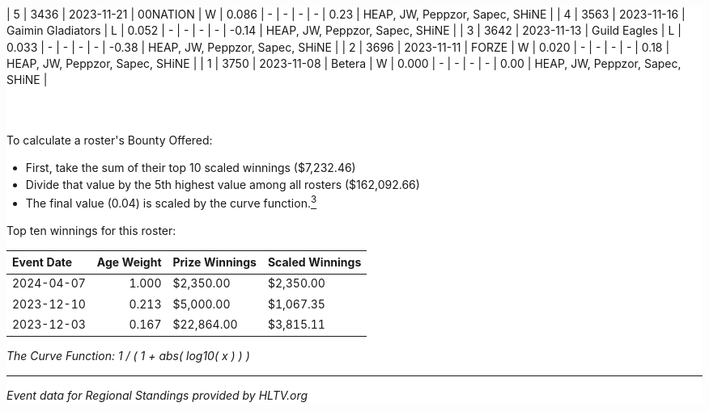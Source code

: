 |            5 |     3436 | 2023-11-21 | 00NATION          | W   | 0.086      | -            | -                | -                | -         |     0.23 | HEAP, JW, Peppzor, Sapec, SHiNE  |
|            4 |     3563 | 2023-11-16 | Gaimin Gladiators | L   | 0.052      | -            | -                | -                | -         |    -0.14 | HEAP, JW, Peppzor, Sapec, SHiNE  |
|            3 |     3642 | 2023-11-13 | Guild Eagles      | L   | 0.033      | -            | -                | -                | -         |    -0.38 | HEAP, JW, Peppzor, Sapec, SHiNE  |
|            2 |     3696 | 2023-11-11 | FORZE             | W   | 0.020      | -            | -                | -                | -         |     0.18 | HEAP, JW, Peppzor, Sapec, SHiNE  |
|            1 |     3750 | 2023-11-08 | Betera            | W   | 0.000      | -            | -                | -                | -         |     0.00 | HEAP, JW, Peppzor, Sapec, SHiNE  |

<br />
<span id="table2"></span><br />
To calculate a roster's Bounty Offered:<br />

- First, take the sum of their top 10 scaled winnings ($7,232.46)
- Divide that value by the 5th highest value among all rosters ($162,092.66)
- The final value (0.04) is scaled by the curve function.[<sup>3</sup>](#curveFunction)

Top ten winnings for this roster:<br />

| Event Date | Age Weight | Prize Winnings | Scaled Winnings |
| :- | -: | :- | :- |
| 2024-04-07 |      1.000 | $2,350.00      | $2,350.00       |
| 2023-12-10 |      0.213 | $5,000.00      | $1,067.35       |
| 2023-12-03 |      0.167 | $22,864.00     | $3,815.11       |


<span id="curveFunction"></span>_The Curve Function: 1 / ( 1 + abs( log10( x ) ) )_<br />

---
_Event data for Regional Standings provided by HLTV.org_<br />
